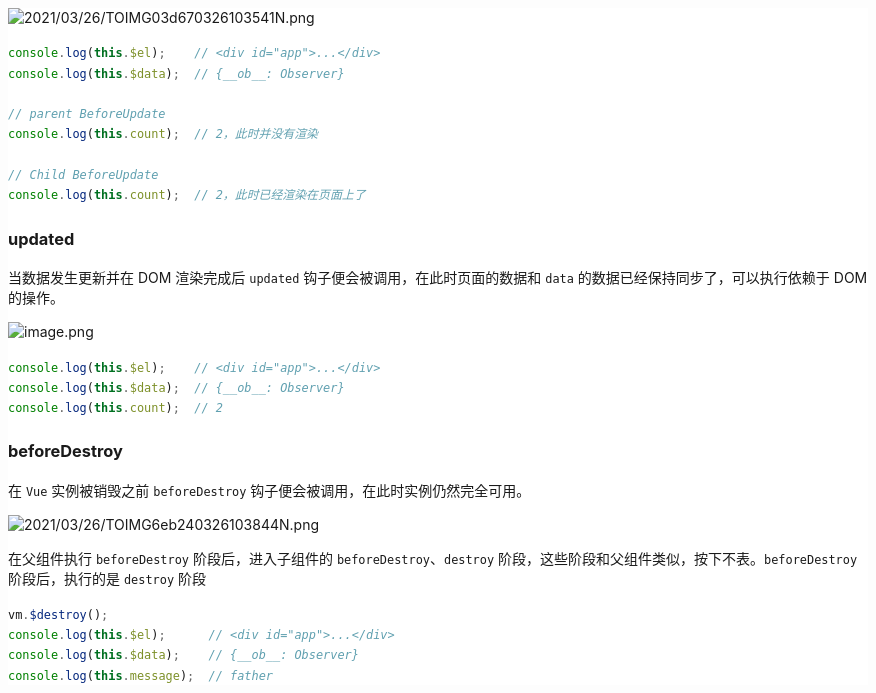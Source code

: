

![2021/03/26/TOIMG03d670326103541N.png](https://picturebed.tumiblog.top/2021/03/26/TOIMG03d670326103541N.png)



```js
console.log(this.$el);    // <div id="app">...</div>
console.log(this.$data);  // {__ob__: Observer} 

// parent BeforeUpdate
console.log(this.count);  // 2，此时并没有渲染

// Child BeforeUpdate
console.log(this.count);  // 2，此时已经渲染在页面上了
```



### updated



当数据发生更新并在 DOM 渲染完成后 `updated` 钩子便会被调用，在此时页面的数据和 `data` 的数据已经保持同步了，可以执行依赖于 DOM 的操作。



![image.png](https://picturebed.tumiblog.top/2021/03/26/TOIMG276b30326103608N.png)



```js
console.log(this.$el);    // <div id="app">...</div>
console.log(this.$data);  // {__ob__: Observer} 
console.log(this.count);  // 2
```



### beforeDestroy



在 `Vue` 实例被销毁之前 `beforeDestroy` 钩子便会被调用，在此时实例仍然完全可用。



![2021/03/26/TOIMG6eb240326103844N.png](https://picturebed.tumiblog.top/2021/03/26/TOIMG6eb240326103844N.png)



在父组件执行 `beforeDestroy` 阶段后，进入子组件的 `beforeDestroy`、`destroy` 阶段，这些阶段和父组件类似，按下不表。`beforeDestroy` 阶段后，执行的是 `destroy` 阶段



```js
vm.$destroy();
console.log(this.$el);      // <div id="app">...</div>
console.log(this.$data);    // {__ob__: Observer} 
console.log(this.message);  // father
```

